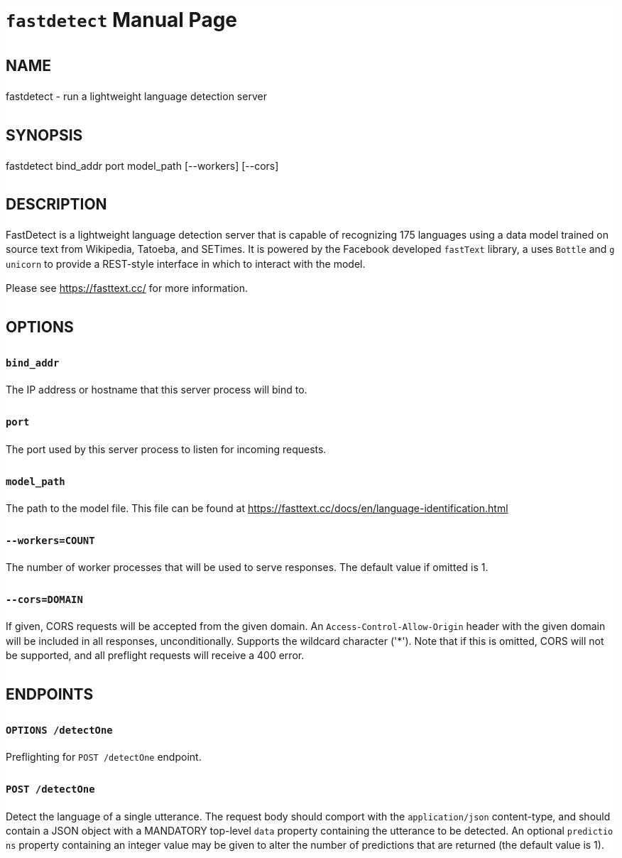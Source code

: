 # `fastdetect` Manual Page

## NAME
fastdetect - run a lightweight language detection server
    
## SYNOPSIS
fastdetect bind_addr port model_path [--workers] [--cors]
    
## DESCRIPTION
FastDetect is a lightweight language detection server that is capable of recognizing 175 languages using a data model trained on source text from Wikipedia, Tatoeba, and SETimes. It is powered by the Facebook developed `fastText` library, a uses `Bottle` and `gunicorn` to provide a REST-style interface in which to interact with the model.

Please see https://fasttext.cc/ for more information.

## OPTIONS

### `bind_addr`
The IP address or hostname that this server process will bind to.

### `port`
The port used by this server process to listen for incoming requests.

### `model_path`
The path to the model file. This file can be found at https://fasttext.cc/docs/en/language-identification.html

### `--workers=COUNT`
The number of worker processes that will be used to serve responses. The
default value if omitted is 1.


### `--cors=DOMAIN`
If given, CORS requests will be accepted from the given domain. An 
`Access-Control-Allow-Origin` header with the given domain will be 
included in all responses, unconditionally. Supports the wildcard 
character ('*'). Note that if this is omitted, CORS will not be
supported, and all preflight requests will receive a 400 error.
        
## ENDPOINTS

### `OPTIONS /detectOne`
Preflighting for `POST /detectOne` endpoint.

### `POST /detectOne`
Detect the language of a single utterance. The request body should
comport with the `application/json` content-type, and should contain
a JSON object with a MANDATORY top-level `data` property containing the
utterance to be detected. An optional `predictions` property containing
an integer value may be given to alter the number of predictions that
are returned (the default value is 1).
